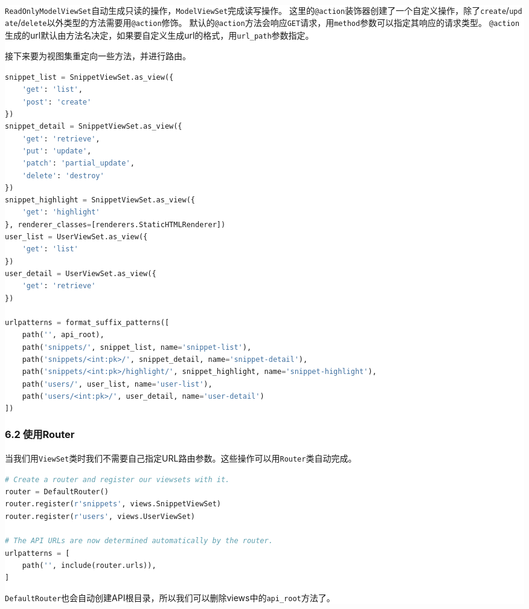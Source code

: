 `ReadOnlyModelViewSet`自动生成只读的操作，`ModelViewSet`完成读写操作。
这里的`@action`装饰器创建了一个自定义操作，除了`create`/`update`/`delete`以外类型的方法需要用`@action`修饰。
默认的`@action`方法会响应`GET`请求，用`method`参数可以指定其响应的请求类型。
`@action`生成的url默认由方法名决定，如果要自定义生成url的格式，用`url_path`参数指定。

接下来要为视图集重定向一些方法，并进行路由。

```python
snippet_list = SnippetViewSet.as_view({
    'get': 'list',
    'post': 'create'
})
snippet_detail = SnippetViewSet.as_view({
    'get': 'retrieve',
    'put': 'update',
    'patch': 'partial_update',
    'delete': 'destroy'
})
snippet_highlight = SnippetViewSet.as_view({
    'get': 'highlight'
}, renderer_classes=[renderers.StaticHTMLRenderer])
user_list = UserViewSet.as_view({
    'get': 'list'
})
user_detail = UserViewSet.as_view({
    'get': 'retrieve'
})

urlpatterns = format_suffix_patterns([
    path('', api_root),
    path('snippets/', snippet_list, name='snippet-list'),
    path('snippets/<int:pk>/', snippet_detail, name='snippet-detail'),
    path('snippets/<int:pk>/highlight/', snippet_highlight, name='snippet-highlight'),
    path('users/', user_list, name='user-list'),
    path('users/<int:pk>/', user_detail, name='user-detail')
])
```

### 6.2 使用Router

当我们用`ViewSet`类时我们不需要自己指定URL路由参数。这些操作可以用`Router`类自动完成。

```python
# Create a router and register our viewsets with it.
router = DefaultRouter()
router.register(r'snippets', views.SnippetViewSet)
router.register(r'users', views.UserViewSet)

# The API URLs are now determined automatically by the router.
urlpatterns = [
    path('', include(router.urls)),
]
```

`DefaultRouter`也会自动创建API根目录，所以我们可以删除views中的`api_root`方法了。


